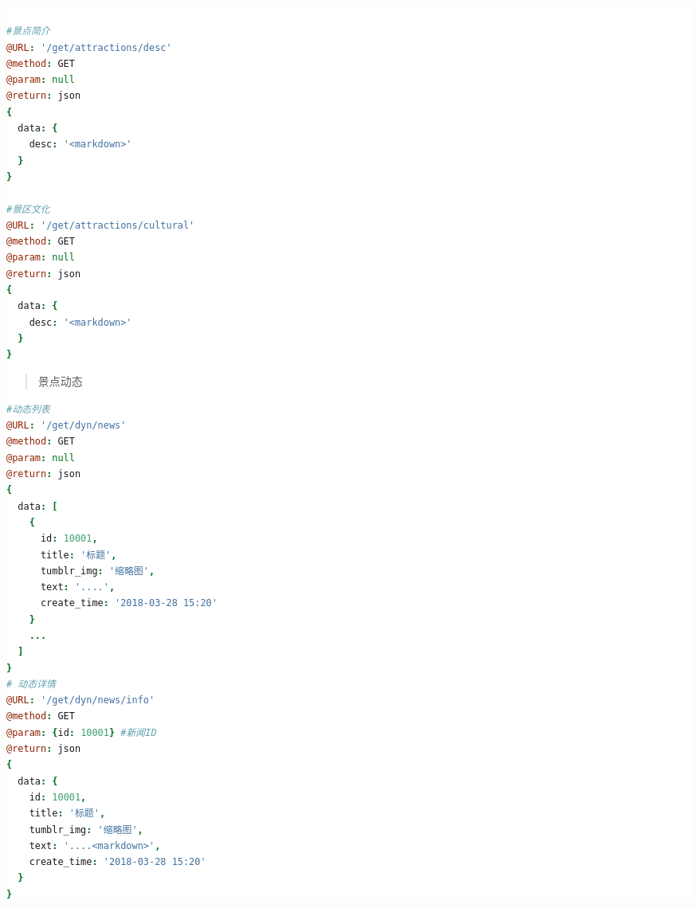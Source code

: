   ```coffee

  #景点简介
  @URL: '/get/attractions/desc'
  @method: GET
  @param: null
  @return: json
  {
    data: {
      desc: '<markdown>'
    }
  }

  #景区文化
  @URL: '/get/attractions/cultural'
  @method: GET
  @param: null
  @return: json
  {
    data: {
      desc: '<markdown>'
    }
  }
  ```

  >景点动态

  ```coffee
  #动态列表
  @URL: '/get/dyn/news'
  @method: GET
  @param: null
  @return: json
  {
    data: [
      {
        id: 10001,
        title: '标题',
        tumblr_img: '缩略图',
        text: '....',
        create_time: '2018-03-28 15:20'
      }
      ...
    ]
  }
  # 动态详情
  @URL: '/get/dyn/news/info'
  @method: GET
  @param: {id: 10001} #新闻ID
  @return: json
  {
    data: {
      id: 10001,
      title: '标题',
      tumblr_img: '缩略图',
      text: '....<markdown>',
      create_time: '2018-03-28 15:20'
    }
  }
  ```
